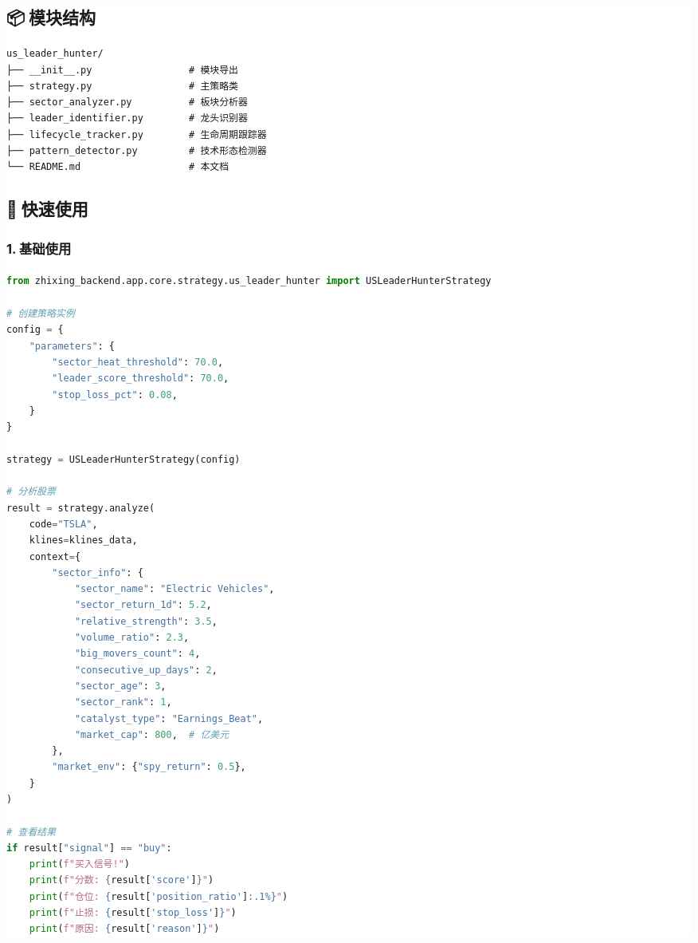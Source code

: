 ## 📦 模块结构

```
us_leader_hunter/
├── __init__.py                 # 模块导出
├── strategy.py                 # 主策略类
├── sector_analyzer.py          # 板块分析器
├── leader_identifier.py        # 龙头识别器
├── lifecycle_tracker.py        # 生命周期跟踪器
├── pattern_detector.py         # 技术形态检测器
└── README.md                   # 本文档
```

## 🚀 快速使用

### 1. 基础使用

```python
from zhixing_backend.app.core.strategy.us_leader_hunter import USLeaderHunterStrategy

# 创建策略实例
config = {
    "parameters": {
        "sector_heat_threshold": 70.0,
        "leader_score_threshold": 70.0,
        "stop_loss_pct": 0.08,
    }
}

strategy = USLeaderHunterStrategy(config)

# 分析股票
result = strategy.analyze(
    code="TSLA",
    klines=klines_data,
    context={
        "sector_info": {
            "sector_name": "Electric Vehicles",
            "sector_return_1d": 5.2,
            "relative_strength": 3.5,
            "volume_ratio": 2.3,
            "big_movers_count": 4,
            "consecutive_up_days": 2,
            "sector_age": 3,
            "sector_rank": 1,
            "catalyst_type": "Earnings_Beat",
            "market_cap": 800,  # 亿美元
        },
        "market_env": {"spy_return": 0.5},
    }
)

# 查看结果
if result["signal"] == "buy":
    print(f"买入信号!")
    print(f"分数: {result['score']}")
    print(f"仓位: {result['position_ratio']:.1%}")
    print(f"止损: {result['stop_loss']}")
    print(f"原因: {result['reason']}")
```
